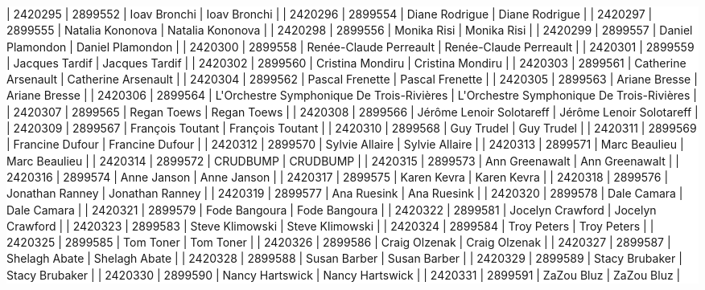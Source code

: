 | 2420295 | 2899552 | Ioav Bronchi | Ioav Bronchi |
| 2420296 | 2899554 | Diane Rodrigue | Diane Rodrigue |
| 2420297 | 2899555 | Natalia Kononova | Natalia Kononova |
| 2420298 | 2899556 | Monika Risi | Monika Risi |
| 2420299 | 2899557 | Daniel Plamondon | Daniel Plamondon |
| 2420300 | 2899558 | Renée-Claude Perreault | Renée-Claude Perreault |
| 2420301 | 2899559 | Jacques Tardif | Jacques Tardif |
| 2420302 | 2899560 | Cristina Mondiru | Cristina Mondiru |
| 2420303 | 2899561 | Catherine Arsenault | Catherine Arsenault |
| 2420304 | 2899562 | Pascal Frenette | Pascal Frenette |
| 2420305 | 2899563 | Ariane Bresse | Ariane Bresse |
| 2420306 | 2899564 | L'Orchestre Symphonique De Trois-Rivières | L'Orchestre Symphonique De Trois-Rivières |
| 2420307 | 2899565 | Regan Toews | Regan Toews |
| 2420308 | 2899566 | Jérôme Lenoir Solotareff | Jérôme Lenoir Solotareff |
| 2420309 | 2899567 | François Toutant | François Toutant |
| 2420310 | 2899568 | Guy Trudel | Guy Trudel |
| 2420311 | 2899569 | Francine Dufour | Francine Dufour |
| 2420312 | 2899570 | Sylvie Allaire | Sylvie Allaire |
| 2420313 | 2899571 | Marc Beaulieu | Marc Beaulieu |
| 2420314 | 2899572 | CRUDBUMP | CRUDBUMP |
| 2420315 | 2899573 | Ann Greenawalt | Ann Greenawalt |
| 2420316 | 2899574 | Anne Janson | Anne Janson |
| 2420317 | 2899575 | Karen Kevra | Karen Kevra |
| 2420318 | 2899576 | Jonathan Ranney | Jonathan Ranney |
| 2420319 | 2899577 | Ana Ruesink | Ana Ruesink |
| 2420320 | 2899578 | Dale Camara | Dale Camara |
| 2420321 | 2899579 | Fode Bangoura | Fode Bangoura |
| 2420322 | 2899581 | Jocelyn Crawford | Jocelyn Crawford |
| 2420323 | 2899583 | Steve Klimowski | Steve Klimowski |
| 2420324 | 2899584 | Troy Peters | Troy Peters |
| 2420325 | 2899585 | Tom Toner | Tom Toner |
| 2420326 | 2899586 | Craig Olzenak | Craig Olzenak |
| 2420327 | 2899587 | Shelagh Abate | Shelagh Abate |
| 2420328 | 2899588 | Susan Barber | Susan Barber |
| 2420329 | 2899589 | Stacy Brubaker | Stacy Brubaker |
| 2420330 | 2899590 | Nancy Hartswick | Nancy Hartswick |
| 2420331 | 2899591 | ZaZou Bluz | ZaZou Bluz |